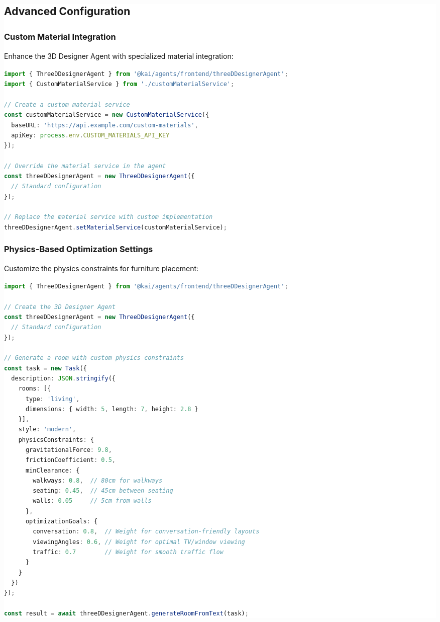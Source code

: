 ## Advanced Configuration

### Custom Material Integration

Enhance the 3D Designer Agent with specialized material integration:

```typescript
import { ThreeDDesignerAgent } from '@kai/agents/frontend/threeDDesignerAgent';
import { CustomMaterialService } from './customMaterialService';

// Create a custom material service
const customMaterialService = new CustomMaterialService({
  baseURL: 'https://api.example.com/custom-materials',
  apiKey: process.env.CUSTOM_MATERIALS_API_KEY
});

// Override the material service in the agent
const threeDDesignerAgent = new ThreeDDesignerAgent({
  // Standard configuration
});

// Replace the material service with custom implementation
threeDDesignerAgent.setMaterialService(customMaterialService);
```

### Physics-Based Optimization Settings

Customize the physics constraints for furniture placement:

```typescript
import { ThreeDDesignerAgent } from '@kai/agents/frontend/threeDDesignerAgent';

// Create the 3D Designer Agent
const threeDDesignerAgent = new ThreeDDesignerAgent({
  // Standard configuration
});

// Generate a room with custom physics constraints
const task = new Task({
  description: JSON.stringify({
    rooms: [{
      type: 'living',
      dimensions: { width: 5, length: 7, height: 2.8 }
    }],
    style: 'modern',
    physicsConstraints: {
      gravitationalForce: 9.8,
      frictionCoefficient: 0.5,
      minClearance: {
        walkways: 0.8,  // 80cm for walkways
        seating: 0.45,  // 45cm between seating
        walls: 0.05     // 5cm from walls
      },
      optimizationGoals: {
        conversation: 0.8,  // Weight for conversation-friendly layouts
        viewingAngles: 0.6, // Weight for optimal TV/window viewing
        traffic: 0.7        // Weight for smooth traffic flow
      }
    }
  })
});

const result = await threeDDesignerAgent.generateRoomFromText(task);
```
